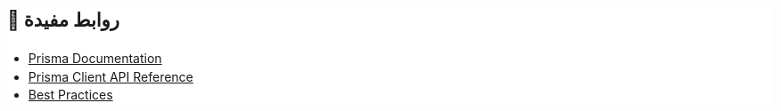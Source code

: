 ## 🔗 روابط مفيدة

- [Prisma Documentation](https://www.prisma.io/docs)
- [Prisma Client API Reference](https://www.prisma.io/docs/reference/api-reference/prisma-client-reference)
- [Best Practices](https://www.prisma.io/docs/guides/performance-and-optimization) 